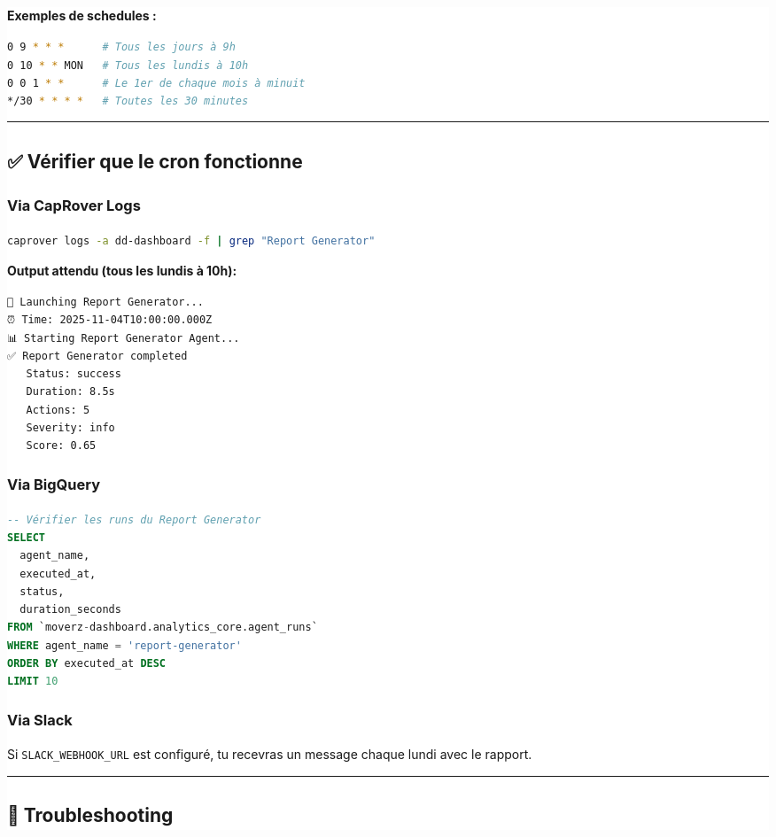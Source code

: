 **Exemples de schedules :**
```bash
0 9 * * *      # Tous les jours à 9h
0 10 * * MON   # Tous les lundis à 10h
0 0 1 * *      # Le 1er de chaque mois à minuit
*/30 * * * *   # Toutes les 30 minutes
```

---

## ✅ Vérifier que le cron fonctionne

### Via CapRover Logs

```bash
caprover logs -a dd-dashboard -f | grep "Report Generator"
```

**Output attendu (tous les lundis à 10h):**
```
🚀 Launching Report Generator...
⏰ Time: 2025-11-04T10:00:00.000Z
📊 Starting Report Generator Agent...
✅ Report Generator completed
   Status: success
   Duration: 8.5s
   Actions: 5
   Severity: info
   Score: 0.65
```

### Via BigQuery

```sql
-- Vérifier les runs du Report Generator
SELECT 
  agent_name,
  executed_at,
  status,
  duration_seconds
FROM `moverz-dashboard.analytics_core.agent_runs`
WHERE agent_name = 'report-generator'
ORDER BY executed_at DESC
LIMIT 10
```

### Via Slack

Si `SLACK_WEBHOOK_URL` est configuré, tu recevras un message chaque lundi avec le rapport.

---

## 🚨 Troubleshooting
